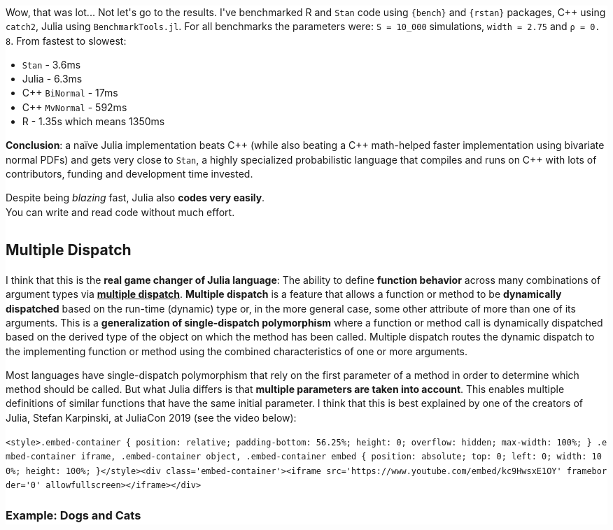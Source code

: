 Wow, that was lot...
Not let's go to the results.
I've benchmarked R and `Stan` code using `{bench}` and `{rstan}` packages, C++ using `catch2`, Julia using `BenchmarkTools.jl`.
For all benchmarks the parameters were: `S = 10_000` simulations, `width = 2.75` and `ρ = 0.8`.
From fastest to slowest:

* `Stan` - 3.6ms
* Julia - 6.3ms
* C++ `BiNormal` - 17ms
* C++ `MvNormal` - 592ms
* R - 1.35s which means 1350ms

**Conclusion**: a naïve Julia implementation beats C++
(while also beating a C++ math-helped faster implementation using bivariate normal PDFs) and gets very close to `Stan`,
a highly specialized  probabilistic language that compiles and runs on C++ with lots of contributors,
funding and development time invested.

Despite being *blazing* fast, Julia also **codes very easily**.\
You can write and read code without much effort.

## Multiple Dispatch

I think that this is the **real game changer of Julia language**:
The ability to define **function behavior** across many combinations of argument types via [**multiple dispatch**](https://en.wikipedia.org/wiki/Multiple_dispatch).
**Multiple dispatch** is a feature that allows a function or method to be **dynamically dispatched** based on the run-time (dynamic) type or,
in the more general case, some other attribute of more than one of its arguments.
This is a **generalization of single-dispatch polymorphism** where a function or method call is dynamically dispatched based on the derived type of
the object on which the method has been called. Multiple dispatch routes the dynamic dispatch to the
implementing function or method using the combined characteristics of one or more arguments.

Most languages have single-dispatch polymorphism that rely on the first parameter of a method in order to
determine which method should be called. But what Julia differs is that **multiple parameters are taken into account**.
This enables multiple definitions of similar functions that have the same initial parameter.
I think that this is best explained by one of the creators of Julia, Stefan Karpinski, at JuliaCon 2019 (see the video below):

~~~
<style>.embed-container { position: relative; padding-bottom: 56.25%; height: 0; overflow: hidden; max-width: 100%; } .embed-container iframe, .embed-container object, .embed-container embed { position: absolute; top: 0; left: 0; width: 100%; height: 100%; }</style><div class='embed-container'><iframe src='https://www.youtube.com/embed/kc9HwsxE1OY' frameborder='0' allowfullscreen></iframe></div>
~~~

### Example: Dogs and Cats
